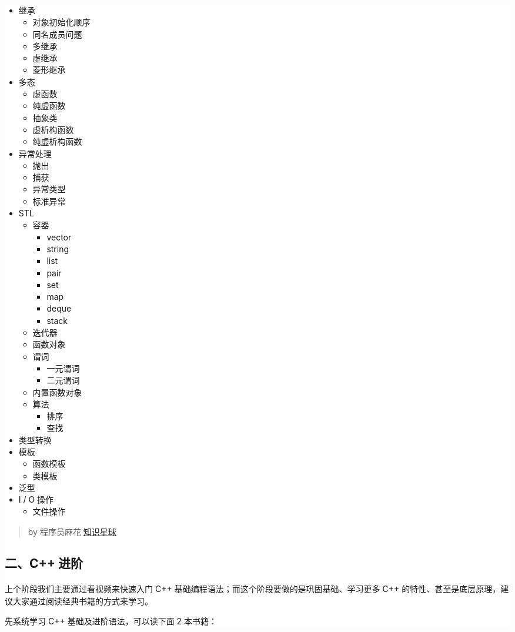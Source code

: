   - 继承 
      - 对象初始化顺序
      - 同名成员问题
      - 多继承
      - 虚继承
      - 菱形继承
   - 多态 
      - 虚函数
      - 纯虚函数
      - 抽象类
      - 虚析构函数
      - 纯虚析构函数
- 异常处理 
   - 抛出
   - 捕获
   - 异常类型
   - 标准异常
- STL 
   - 容器 
      - vector
      - string
      - list
      - pair
      - set
      - map
      - deque
      - stack
   - 迭代器
   - 函数对象
   - 谓词 
      - 一元谓词
      - 二元谓词
   - 内置函数对象
   - 算法 
      - 排序
      - 查找
- 类型转换
- 模板 
   - 函数模板
   - 类模板
- 泛型
- I / O 操作 
   - 文件操作

> by 程序员麻花 [知识星球](https://docs.qq.com/doc/DUG93dVNHbVZjZXpo/)


## 二、C++ 进阶

上个阶段我们主要通过看视频来快速入门 C++ 基础编程语法；而这个阶段要做的是巩固基础、学习更多 C++ 的特性、甚至是底层原理，建议大家通过阅读经典书籍的方式来学习。

先系统学习 C++ 基础及进阶语法，可以读下面 2 本书籍：
